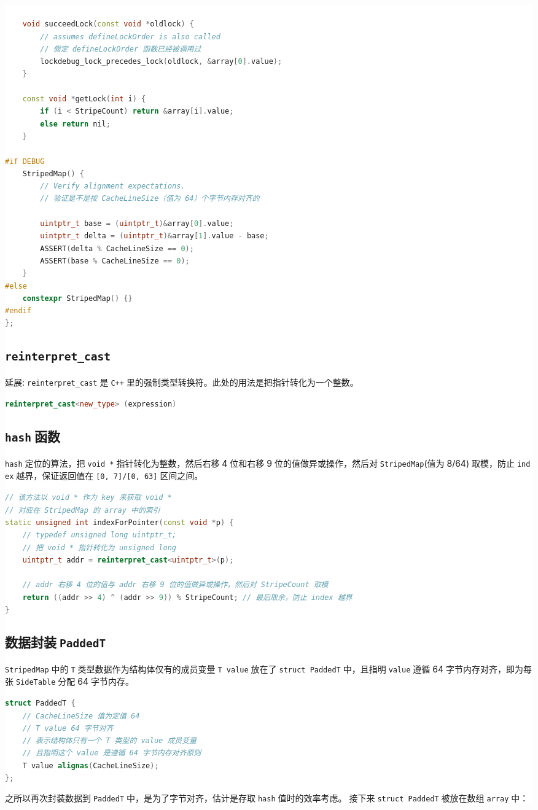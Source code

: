 ```c++

    void succeedLock(const void *oldlock) {
        // assumes defineLockOrder is also called
        // 假定 defineLockOrder 函数已经被调用过
        lockdebug_lock_precedes_lock(oldlock, &array[0].value);
    }

    const void *getLock(int i) {
        if (i < StripeCount) return &array[i].value;
        else return nil;
    }
    
#if DEBUG
    StripedMap() {
        // Verify alignment expectations.
        // 验证是不是按 CacheLineSize（值为 64）个字节内存对齐的
        
        uintptr_t base = (uintptr_t)&array[0].value;
        uintptr_t delta = (uintptr_t)&array[1].value - base;
        ASSERT(delta % CacheLineSize == 0);
        ASSERT(base % CacheLineSize == 0);
    }
#else
    constexpr StripedMap() {}
#endif
};
```
## `reinterpret_cast`
延展: `reinterpret_cast` 是 `C++` 里的强制类型转换符。此处的用法是把指针转化为一个整数。
```c++
reinterpret_cast<new_type> (expression)
```
## `hash` 函数
`hash` 定位的算法，把 `void *` 指针转化为整数，然后右移 4 位和右移 9 位的值做异或操作，然后对 `StripedMap`(值为 8/64) 取模，防止 `index` 越界，保证返回值在 `[0, 7]/[0, 63]` 区间之间。
```c++
// 该方法以 void * 作为 key 来获取 void * 
// 对应在 StripedMap 的 array 中的索引
static unsigned int indexForPointer(const void *p) {
    // typedef unsigned long uintptr_t;
    // 把 void * 指针转化为 unsigned long
    uintptr_t addr = reinterpret_cast<uintptr_t>(p);
    
    // addr 右移 4 位的值与 addr 右移 9 位的值做异或操作，然后对 StripeCount 取模 
    return ((addr >> 4) ^ (addr >> 9)) % StripeCount; // 最后取余，防止 index 越界
}
```
## 数据封装 `PaddedT`
`StripedMap` 中的 `T` 类型数据作为结构体仅有的成员变量 `T value` 放在了 `struct PaddedT` 中，且指明 `value` 遵循 64 字节内存对齐，即为每张 `SideTable` 分配 64 字节内存。
```c++
struct PaddedT {
    // CacheLineSize 值为定值 64
    // T value 64 字节对齐
    // 表示结构体只有一个 T 类型的 value 成员变量
    // 且指明这个 value 是遵循 64 字节内存对齐原则
    T value alignas(CacheLineSize);
};
```
之所以再次封装数据到 `PaddedT` 中，是为了字节对齐，估计是存取 `hash` 值时的效率考虑。
接下来 `struct PaddedT` 被放在数组 `array` 中：